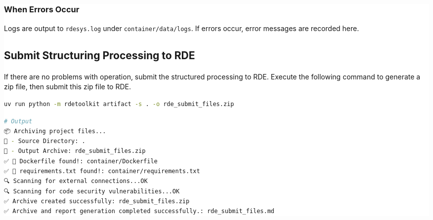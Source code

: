 ### When Errors Occur

Logs are output to `rdesys.log` under `container/data/logs`. If errors occur, error messages are recorded here.

## Submit Structuring Processing to RDE

If there are no problems with operation, submit the structured processing to RDE. Execute the following command to generate a zip file, then submit this zip file to RDE.

```bash
uv run python -m rdetoolkit artifact -s . -o rde_submit_files.zip
```

```bash
# Output
📦 Archiving project files...
📌 - Source Directory: .
📌 - Output Archive: rde_submit_files.zip
✅ 🐳 Dockerfile found!: container/Dockerfile
✅ 🐍 requirements.txt found!: container/requirements.txt
🔍 Scanning for external connections...OK
🔍 Scanning for code security vulnerabilities...OK
✅ Archive created successfully: rde_submit_files.zip
✅ Archive and report generation completed successfully.: rde_submit_files.md
```
